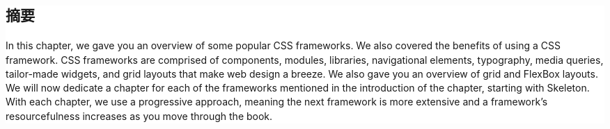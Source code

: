 ## 摘要

In this chapter, we gave you an overview of some popular CSS frameworks. We also covered the benefits of using a CSS framework. CSS frameworks are comprised of components, modules, libraries, navigational elements, typography, media queries, tailor-made widgets, and grid layouts that make web design a breeze. We also gave you an overview of grid and FlexBox layouts. We will now dedicate a chapter for each of the frameworks mentioned in the introduction of the chapter, starting with Skeleton. With each chapter, we use a progressive approach, meaning the next framework is more extensive and a framework’s resourcefulness increases as you move through the book.
